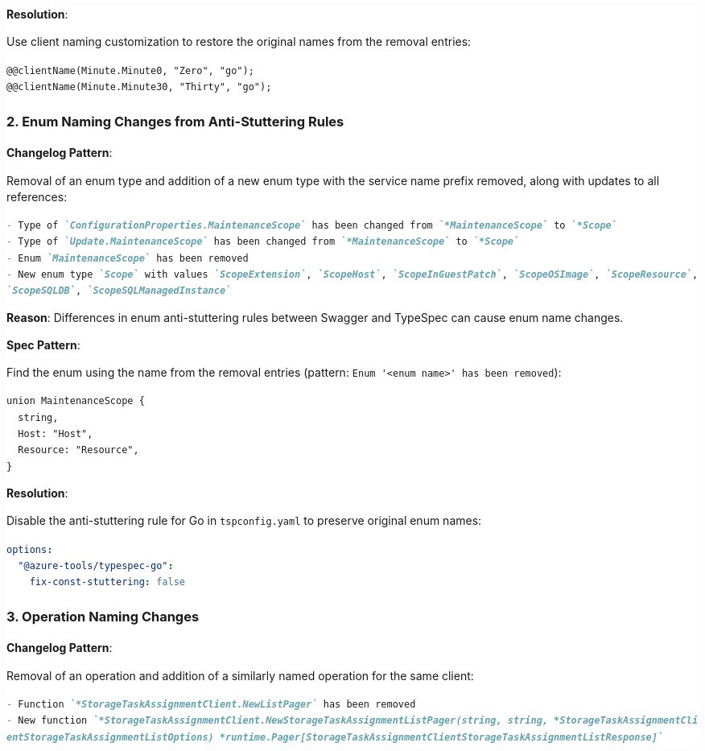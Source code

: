 **Resolution**:

Use client naming customization to restore the original names from the removal entries:

```tsp
@@clientName(Minute.Minute0, "Zero", "go");
@@clientName(Minute.Minute30, "Thirty", "go");
```

### 2. Enum Naming Changes from Anti-Stuttering Rules

**Changelog Pattern**:

Removal of an enum type and addition of a new enum type with the service name prefix removed, along with updates to all references:

```md
- Type of `ConfigurationProperties.MaintenanceScope` has been changed from `*MaintenanceScope` to `*Scope`
- Type of `Update.MaintenanceScope` has been changed from `*MaintenanceScope` to `*Scope`
- Enum `MaintenanceScope` has been removed
- New enum type `Scope` with values `ScopeExtension`, `ScopeHost`, `ScopeInGuestPatch`, `ScopeOSImage`, `ScopeResource`, `ScopeSQLDB`, `ScopeSQLManagedInstance`
```

**Reason**: Differences in enum anti-stuttering rules between Swagger and TypeSpec can cause enum name changes.

**Spec Pattern**:

Find the enum using the name from the removal entries (pattern: `Enum '<enum name>' has been removed`):

```tsp
union MaintenanceScope {
  string,
  Host: "Host",
  Resource: "Resource",
}
```

**Resolution**:

Disable the anti-stuttering rule for Go in `tspconfig.yaml` to preserve original enum names:

```yaml
options:
  "@azure-tools/typespec-go":
    fix-const-stuttering: false
```

### 3. Operation Naming Changes

**Changelog Pattern**:

Removal of an operation and addition of a similarly named operation for the same client:

```md
- Function `*StorageTaskAssignmentClient.NewListPager` has been removed
- New function `*StorageTaskAssignmentClient.NewStorageTaskAssignmentListPager(string, string, *StorageTaskAssignmentClientStorageTaskAssignmentListOptions) *runtime.Pager[StorageTaskAssignmentClientStorageTaskAssignmentListResponse]`
```
